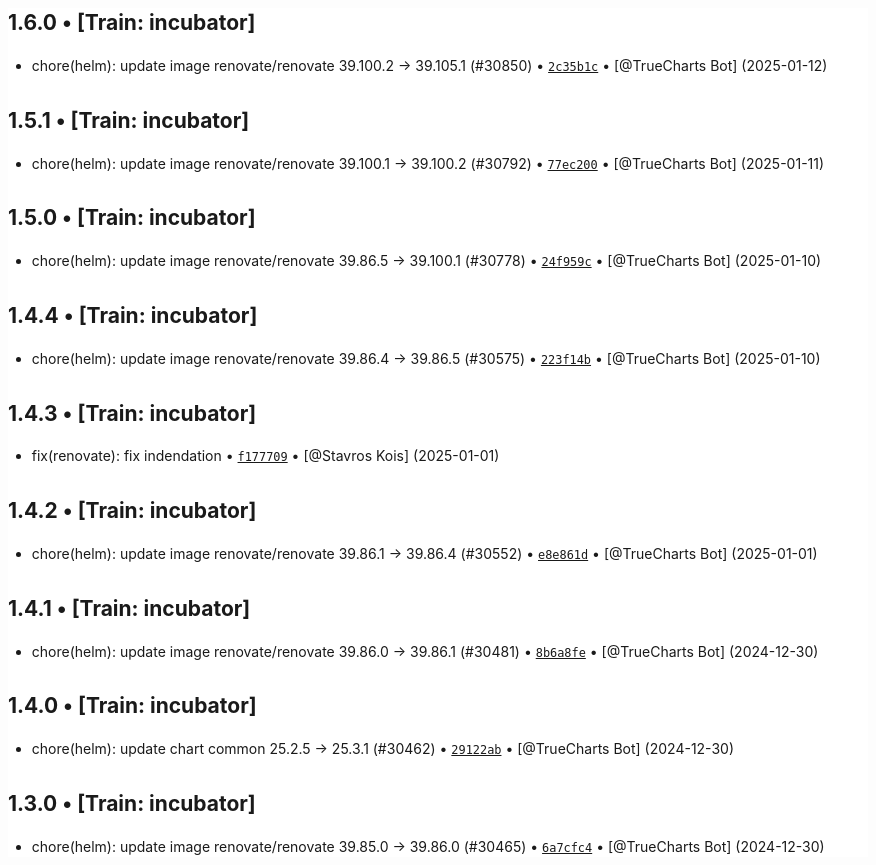 ## 1.6.0 • [Train: incubator]

- chore(helm): update image renovate/renovate 39.100.2 → 39.105.1 (#30850) • [`2c35b1c`](https://github.com/trueforge-org/truecharts/commit/2c35b1c4269268e7bba9cdb9c753d70796f14d4f) • [@TrueCharts Bot] (2025-01-12)

## 1.5.1 • [Train: incubator]

- chore(helm): update image renovate/renovate 39.100.1 → 39.100.2 (#30792) • [`77ec200`](https://github.com/trueforge-org/truecharts/commit/77ec2001e7e32c860513e7f15825e19f262b26f4) • [@TrueCharts Bot] (2025-01-11)

## 1.5.0 • [Train: incubator]

- chore(helm): update image renovate/renovate 39.86.5 → 39.100.1 (#30778) • [`24f959c`](https://github.com/trueforge-org/truecharts/commit/24f959c8770e711f816193bf967050a2245373d5) • [@TrueCharts Bot] (2025-01-10)

## 1.4.4 • [Train: incubator]

- chore(helm): update image renovate/renovate 39.86.4 → 39.86.5 (#30575) • [`223f14b`](https://github.com/trueforge-org/truecharts/commit/223f14b1c2f49685cfba3c9fb245ebe0a365f7f0) • [@TrueCharts Bot] (2025-01-10)

## 1.4.3 • [Train: incubator]

- fix(renovate): fix indendation • [`f177709`](https://github.com/trueforge-org/truecharts/commit/f177709c6acacfc8063a96b0e9b1b0c62209d1dc) • [@Stavros Kois] (2025-01-01)

## 1.4.2 • [Train: incubator]

- chore(helm): update image renovate/renovate 39.86.1 → 39.86.4 (#30552) • [`e8e861d`](https://github.com/trueforge-org/truecharts/commit/e8e861d597ee86e1b816ffc25998ee0aae172ca7) • [@TrueCharts Bot] (2025-01-01)

## 1.4.1 • [Train: incubator]

- chore(helm): update image renovate/renovate 39.86.0 → 39.86.1 (#30481) • [`8b6a8fe`](https://github.com/trueforge-org/truecharts/commit/8b6a8fe631f62dc301de0be8fd6bec72fccf380c) • [@TrueCharts Bot] (2024-12-30)

## 1.4.0 • [Train: incubator]

- chore(helm): update chart common 25.2.5 → 25.3.1 (#30462) • [`29122ab`](https://github.com/trueforge-org/truecharts/commit/29122ab3d03083f6562bc9a274040618765c3037) • [@TrueCharts Bot] (2024-12-30)

## 1.3.0 • [Train: incubator]

- chore(helm): update image renovate/renovate 39.85.0 → 39.86.0 (#30465) • [`6a7cfc4`](https://github.com/trueforge-org/truecharts/commit/6a7cfc40487d9f02646a8813d8e0f0f53214f774) • [@TrueCharts Bot] (2024-12-30)

